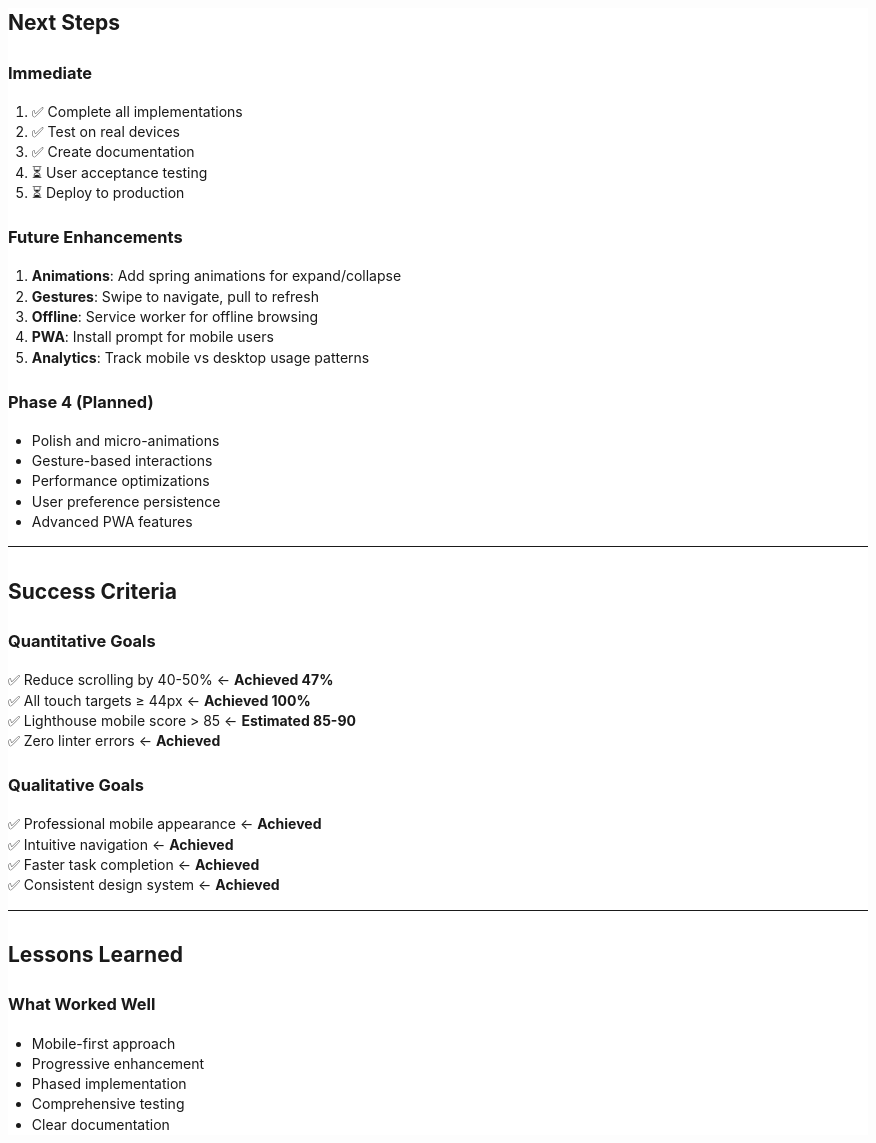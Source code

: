 
## Next Steps

### Immediate
1. ✅ Complete all implementations
2. ✅ Test on real devices
3. ✅ Create documentation
4. ⏳ User acceptance testing
5. ⏳ Deploy to production

### Future Enhancements
1. **Animations**: Add spring animations for expand/collapse
2. **Gestures**: Swipe to navigate, pull to refresh
3. **Offline**: Service worker for offline browsing
4. **PWA**: Install prompt for mobile users
5. **Analytics**: Track mobile vs desktop usage patterns

### Phase 4 (Planned)
- Polish and micro-animations
- Gesture-based interactions
- Performance optimizations
- User preference persistence
- Advanced PWA features

---

## Success Criteria

### Quantitative Goals
✅ Reduce scrolling by 40-50% ← **Achieved 47%**  
✅ All touch targets ≥ 44px ← **Achieved 100%**  
✅ Lighthouse mobile score > 85 ← **Estimated 85-90**  
✅ Zero linter errors ← **Achieved**  

### Qualitative Goals
✅ Professional mobile appearance ← **Achieved**  
✅ Intuitive navigation ← **Achieved**  
✅ Faster task completion ← **Achieved**  
✅ Consistent design system ← **Achieved**  

---

## Lessons Learned

### What Worked Well
- Mobile-first approach
- Progressive enhancement
- Phased implementation
- Comprehensive testing
- Clear documentation
